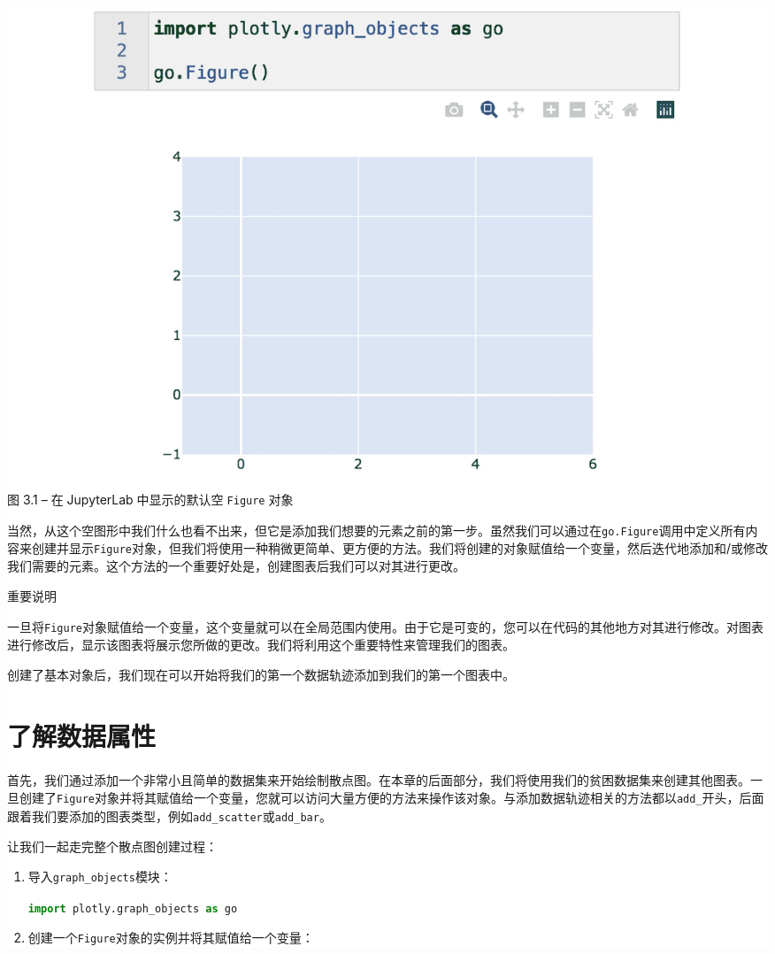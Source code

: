 ![图 3.1 – 在 JupyterLab 中显示的默认空 Figure 对象](img/B16780_03_001.jpg)

图 3.1 – 在 JupyterLab 中显示的默认空 `Figure` 对象

当然，从这个空图形中我们什么也看不出来，但它是添加我们想要的元素之前的第一步。虽然我们可以通过在`go.Figure`调用中定义所有内容来创建并显示`Figure`对象，但我们将使用一种稍微更简单、更方便的方法。我们将创建的对象赋值给一个变量，然后迭代地添加和/或修改我们需要的元素。这个方法的一个重要好处是，创建图表后我们可以对其进行更改。

重要说明

一旦将`Figure`对象赋值给一个变量，这个变量就可以在全局范围内使用。由于它是可变的，您可以在代码的其他地方对其进行修改。对图表进行修改后，显示该图表将展示您所做的更改。我们将利用这个重要特性来管理我们的图表。

创建了基本对象后，我们现在可以开始将我们的第一个数据轨迹添加到我们的第一个图表中。

# 了解数据属性

首先，我们通过添加一个非常小且简单的数据集来开始绘制散点图。在本章的后面部分，我们将使用我们的贫困数据集来创建其他图表。一旦创建了`Figure`对象并将其赋值给一个变量，您就可以访问大量方便的方法来操作该对象。与添加数据轨迹相关的方法都以`add_`开头，后面跟着我们要添加的图表类型，例如`add_scatter`或`add_bar`。

让我们一起走完整个散点图创建过程：

1.  导入`graph_objects`模块：

    ```py
    import plotly.graph_objects as go
    ```

1.  创建一个`Figure`对象的实例并将其赋值给一个变量：
